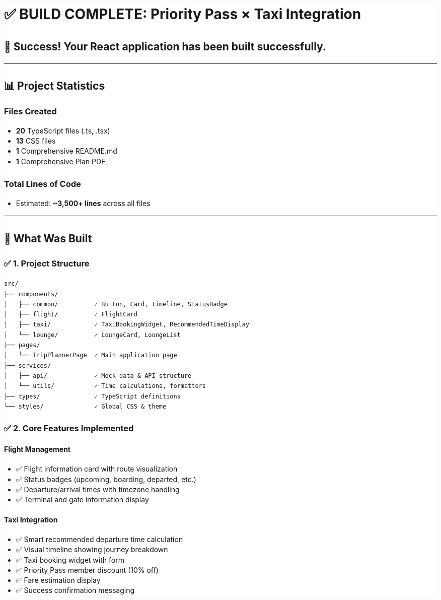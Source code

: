 # ✅ BUILD COMPLETE: Priority Pass × Taxi Integration

## 🎉 Success! Your React application has been built successfully.

---

## 📊 Project Statistics

### Files Created
- **20** TypeScript files (.ts, .tsx)
- **13** CSS files
- **1** Comprehensive README.md
- **1** Comprehensive Plan PDF

### Total Lines of Code
- Estimated: **~3,500+ lines** across all files

---

## 📁 What Was Built

### ✅ **1. Project Structure**
```
src/
├── components/
│   ├── common/          ✓ Button, Card, Timeline, StatusBadge
│   ├── flight/          ✓ FlightCard
│   ├── taxi/            ✓ TaxiBookingWidget, RecommendedTimeDisplay
│   └── lounge/          ✓ LoungeCard, LoungeList
├── pages/
│   └── TripPlannerPage  ✓ Main application page
├── services/
│   ├── api/             ✓ Mock data & API structure
│   └── utils/           ✓ Time calculations, formatters
├── types/               ✓ TypeScript definitions
└── styles/              ✓ Global CSS & theme
```

### ✅ **2. Core Features Implemented**

#### Flight Management
- ✅ Flight information card with route visualization
- ✅ Status badges (upcoming, boarding, departed, etc.)
- ✅ Departure/arrival times with timezone handling
- ✅ Terminal and gate information display

#### Taxi Integration
- ✅ Smart recommended departure time calculation
- ✅ Visual timeline showing journey breakdown
- ✅ Taxi booking widget with form
- ✅ Priority Pass member discount (10% off)
- ✅ Fare estimation display
- ✅ Success confirmation messaging
